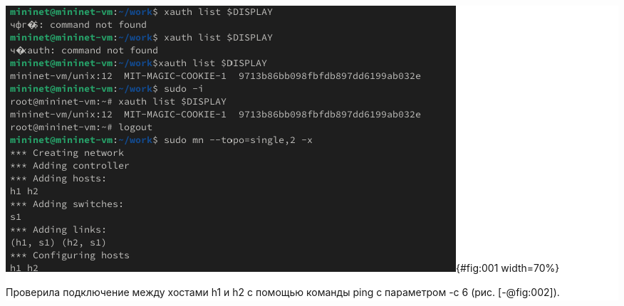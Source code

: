![Запуск простой топологии](image/1.png){#fig:001 width=70%}

Проверила подключение между хостами h1 и h2 с помощью команды ping
с параметром -c 6 (рис. [-@fig:002]).
